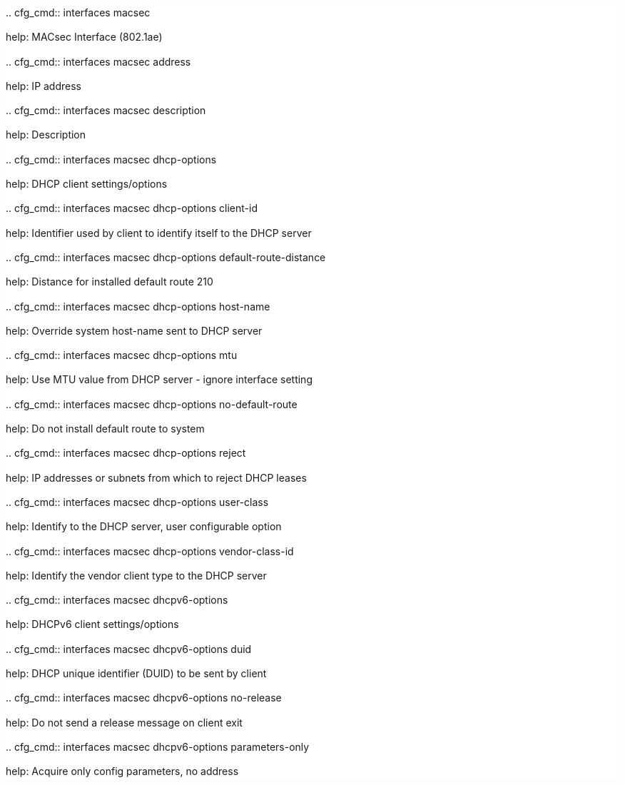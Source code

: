 .. cfg_cmd:: interfaces macsec <tag>

help: MACsec Interface (802.1ae)

.. cfg_cmd:: interfaces macsec <tag> address

help: IP address

.. cfg_cmd:: interfaces macsec <tag> description

help: Description

.. cfg_cmd:: interfaces macsec <tag> dhcp-options

help: DHCP client settings/options

.. cfg_cmd:: interfaces macsec <tag> dhcp-options client-id

help: Identifier used by client to identify itself to the DHCP server

.. cfg_cmd:: interfaces macsec <tag> dhcp-options default-route-distance

help: Distance for installed default route
210


.. cfg_cmd:: interfaces macsec <tag> dhcp-options host-name

help: Override system host-name sent to DHCP server

.. cfg_cmd:: interfaces macsec <tag> dhcp-options mtu

help: Use MTU value from DHCP server - ignore interface setting

.. cfg_cmd:: interfaces macsec <tag> dhcp-options no-default-route

help: Do not install default route to system

.. cfg_cmd:: interfaces macsec <tag> dhcp-options reject

help: IP addresses or subnets from which to reject DHCP leases

.. cfg_cmd:: interfaces macsec <tag> dhcp-options user-class

help: Identify to the DHCP server, user configurable option

.. cfg_cmd:: interfaces macsec <tag> dhcp-options vendor-class-id

help: Identify the vendor client type to the DHCP server

.. cfg_cmd:: interfaces macsec <tag> dhcpv6-options

help: DHCPv6 client settings/options

.. cfg_cmd:: interfaces macsec <tag> dhcpv6-options duid

help: DHCP unique identifier (DUID) to be sent by client

.. cfg_cmd:: interfaces macsec <tag> dhcpv6-options no-release

help: Do not send a release message on client exit

.. cfg_cmd:: interfaces macsec <tag> dhcpv6-options parameters-only

help: Acquire only config parameters, no address
